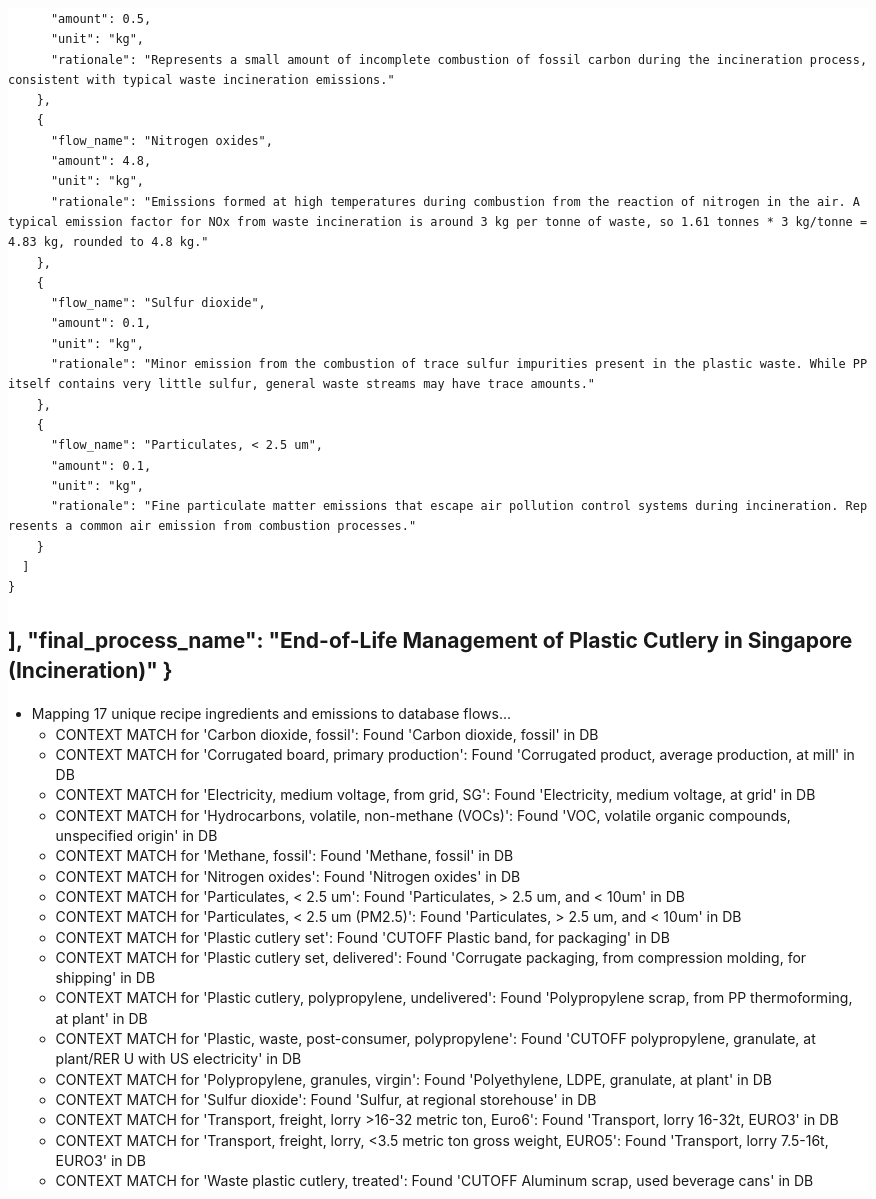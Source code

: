           "amount": 0.5,
          "unit": "kg",
          "rationale": "Represents a small amount of incomplete combustion of fossil carbon during the incineration process, consistent with typical waste incineration emissions."
        },
        {
          "flow_name": "Nitrogen oxides",
          "amount": 4.8,
          "unit": "kg",
          "rationale": "Emissions formed at high temperatures during combustion from the reaction of nitrogen in the air. A typical emission factor for NOx from waste incineration is around 3 kg per tonne of waste, so 1.61 tonnes * 3 kg/tonne = 4.83 kg, rounded to 4.8 kg."
        },
        {
          "flow_name": "Sulfur dioxide",
          "amount": 0.1,
          "unit": "kg",
          "rationale": "Minor emission from the combustion of trace sulfur impurities present in the plastic waste. While PP itself contains very little sulfur, general waste streams may have trace amounts."
        },
        {
          "flow_name": "Particulates, < 2.5 um",
          "amount": 0.1,
          "unit": "kg",
          "rationale": "Fine particulate matter emissions that escape air pollution control systems during incineration. Represents a common air emission from combustion processes."
        }
      ]
    }
  ],
  "final_process_name": "End-of-Life Management of Plastic Cutlery in Singapore (Incineration)"
}
---------------------------------------


   - Mapping 17 unique recipe ingredients and emissions to database flows...
     - CONTEXT MATCH for 'Carbon dioxide, fossil': Found 'Carbon dioxide, fossil' in DB
     - CONTEXT MATCH for 'Corrugated board, primary production': Found 'Corrugated product, average production, at mill' in DB
     - CONTEXT MATCH for 'Electricity, medium voltage, from grid, SG': Found 'Electricity, medium voltage, at grid' in DB
     - CONTEXT MATCH for 'Hydrocarbons, volatile, non-methane (VOCs)': Found 'VOC, volatile organic compounds, unspecified origin' in DB
     - CONTEXT MATCH for 'Methane, fossil': Found 'Methane, fossil' in DB
     - CONTEXT MATCH for 'Nitrogen oxides': Found 'Nitrogen oxides' in DB
     - CONTEXT MATCH for 'Particulates, < 2.5 um': Found 'Particulates, > 2.5 um, and < 10um' in DB
     - CONTEXT MATCH for 'Particulates, < 2.5 um (PM2.5)': Found 'Particulates, > 2.5 um, and < 10um' in DB
     - CONTEXT MATCH for 'Plastic cutlery set': Found 'CUTOFF Plastic band, for packaging' in DB
     - CONTEXT MATCH for 'Plastic cutlery set, delivered': Found 'Corrugate packaging, from compression molding, for shipping' in DB
     - CONTEXT MATCH for 'Plastic cutlery, polypropylene, undelivered': Found 'Polypropylene scrap, from PP thermoforming, at plant' in DB
     - CONTEXT MATCH for 'Plastic, waste, post-consumer, polypropylene': Found 'CUTOFF polypropylene, granulate, at plant/RER U with US electricity' in DB
     - CONTEXT MATCH for 'Polypropylene, granules, virgin': Found 'Polyethylene, LDPE, granulate, at plant' in DB
     - CONTEXT MATCH for 'Sulfur dioxide': Found 'Sulfur, at regional storehouse' in DB
     - CONTEXT MATCH for 'Transport, freight, lorry >16-32 metric ton, Euro6': Found 'Transport, lorry 16-32t, EURO3' in DB
     - CONTEXT MATCH for 'Transport, freight, lorry, <3.5 metric ton gross weight, EURO5': Found 'Transport, lorry 7.5-16t, EURO3' in DB
     - CONTEXT MATCH for 'Waste plastic cutlery, treated': Found 'CUTOFF Aluminum scrap, used beverage cans' in DB